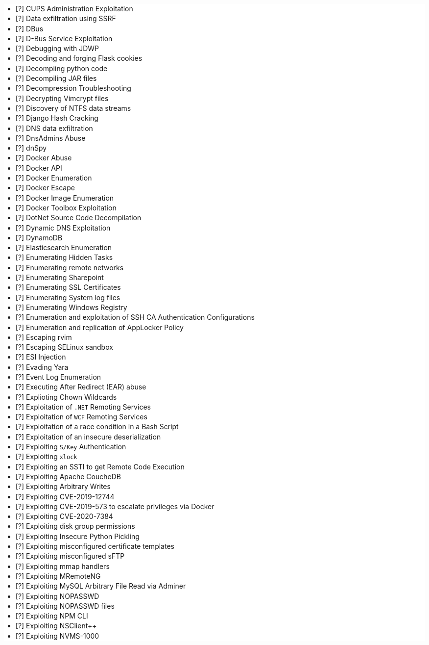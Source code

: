 - [?] CUPS Administration Exploitation
- [?] Data exfiltration using SSRF
- [?] DBus
- [?] D-Bus Service Exploitation
- [?] Debugging with JDWP
- [?] Decoding and forging Flask cookies
- [?] Decompiing python code
- [?] Decompiling JAR files
- [?] Decompression Troubleshooting
- [?] Decrypting Vimcrypt files
- [?] Discovery of NTFS data streams
- [?] Django Hash Cracking
- [?] DNS data exfiltration
- [?] DnsAdmins Abuse
- [?] dnSpy
- [?] Docker Abuse
- [?] Docker API
- [?] Docker Enumeration
- [?] Docker Escape
- [?] Docker Image Enumeration
- [?] Docker Toolbox Exploitation
- [?] DotNet Source Code Decompilation
- [?] Dynamic DNS Exploitation
- [?] DynamoDB
- [?] Elasticsearch Enumeration
- [?] Enumerating Hidden Tasks
- [?] Enumerating remote networks
- [?] Enumerating Sharepoint
- [?] Enumerating SSL Certificates
- [?] Enumerating System log files
- [?] Enumerating Windows Registry
- [?] Enumeration and exploitation of SSH CA Authentication Configurations
- [?] Enumeration and replication of AppLocker Policy
- [?] Escaping rvim
- [?] Escaping SELinux sandbox
- [?] ESI Injection
- [?] Evading Yara
- [?] Event Log Enumeration
- [?] Executing After Redirect (EAR) abuse
- [?] Explioting Chown Wildcards
- [?] Exploitation of `.NET` Remoting Services
- [?] Exploitation of `WCF` Remoting Services
- [?] Exploitation of a race condition in a Bash Script
- [?] Exploitation of an insecure deserialization
- [?] Exploiting `S/Key` Authentication
- [?] Exploiting `xlock`
- [?] Exploiting an SSTI to get Remote Code Execution
- [?] Exploiting Apache CoucheDB
- [?] Exploiting Arbitrary Writes
- [?] Exploiting CVE-2019-12744
- [?] Exploiting CVE-2019-573 to escalate privileges via Docker
- [?] Exploiting CVE-2020-7384
- [?] Exploiting disk group permissions
- [?] Exploiting Insecure Python Pickling
- [?] Exploiting misconfigured certificate templates
- [?] Exploiting misconfigured sFTP
- [?] Exploiting mmap handlers
- [?] Exploiting MRemoteNG
- [?] Exploiting MySQL Arbitrary File Read via Adminer
- [?] Exploiting NOPASSWD
- [?] Exploiting NOPASSWD files
- [?] Exploiting NPM CLI
- [?] Exploiting NSClient++
- [?] Exploiting NVMS-1000